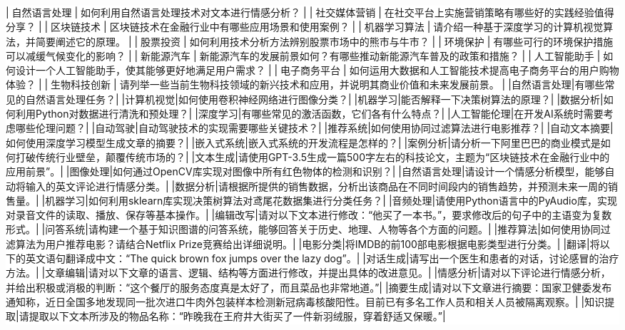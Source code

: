 | 自然语言处理               | 如何利用自然语言处理技术对文本进行情感分析？                                                                               |
| 社交媒体营销              | 在社交平台上实施营销策略有哪些好的实践经验值得分享？                                                                           |
| 区块链技术             | 区块链技术在金融行业中有哪些应用场景和使用案例？                                                                         |
| 机器学习算法             | 请介绍一种基于深度学习的计算机视觉算法，并简要阐述它的原理。                                                                |
| 股票投资              | 如何利用技术分析方法辨别股票市场中的熊市与牛市？                                                                          |
| 环境保护              | 有哪些可行的环境保护措施可以减缓气候变化的影响？                                                                           |
| 新能源汽车          | 新能源汽车的发展前景如何？有哪些推动新能源汽车普及的政策和措施？                                                        |
| 人工智能助手           | 如何设计一个人工智能助手，使其能够更好地满足用户需求？                                                                   |
| 电子商务平台         | 如何运用大数据和人工智能技术提高电子商务平台的用户购物体验？                                                              |
| 生物科技创新       | 请列举一些当前生物科技领域的新兴技术和应用，并说明其商业价值和未来发展前景。                                                 |
|自然语言处理|有哪些常见的自然语言处理任务？|
|计算机视觉|如何使用卷积神经网络进行图像分类？|
|机器学习|能否解释一下决策树算法的原理？|
|数据分析|如何利用Python对数据进行清洗和预处理？|
|深度学习|有哪些常见的激活函数，它们各有什么特点？|
|人工智能伦理|在开发AI系统时需要考虑哪些伦理问题？|
|自动驾驶|自动驾驶技术的实现需要哪些关键技术？|
|推荐系统|如何使用协同过滤算法进行电影推荐？|
|自动文本摘要|如何使用深度学习模型生成文章的摘要？|
|嵌入式系统|嵌入式系统的开发流程是怎样的？|
|案例分析|请分析一下阿里巴巴的商业模式是如何打破传统行业壁垒，颠覆传统市场的？|
|文本生成|请使用GPT-3.5生成一篇500字左右的科技论文，主题为“区块链技术在金融行业中的应用前景”。|
|图像处理|如何通过OpenCV库实现对图像中所有红色物体的检测和识别？|
|自然语言处理|请设计一个情感分析模型，能够自动将输入的英文评论进行情感分类。|
|数据分析|请根据所提供的销售数据，分析出该商品在不同时间段内的销售趋势，并预测未来一周的销售量。|
|机器学习|如何利用sklearn库实现决策树算法对鸢尾花数据集进行分类任务？|
|音频处理|请使用Python语言中的PyAudio库，实现对录音文件的读取、播放、保存等基本操作。|
|编辑改写|请对以下文本进行修改：“他买了一本书。”，要求修改后的句子中的主语变为复数形式。|
|问答系统|请构建一个基于知识图谱的问答系统，能够回答关于历史、地理、人物等各个方面的问题。|
|推荐算法|如何使用协同过滤算法为用户推荐电影？请结合Netflix Prize竞赛给出详细说明。|
|电影分类|将IMDB的前100部电影根据电影类型进行分类。|
|翻译|将以下的英文语句翻译成中文：“The quick brown fox jumps over the lazy dog”。|
|对话生成|请写出一个医生和患者的对话，讨论感冒的治疗方法。|
|文章编辑|请对以下文章的语言、逻辑、结构等方面进行修改，并提出具体的改进意见。|
|情感分析|请对以下评论进行情感分析，并给出积极或消极的判断：“这个餐厅的服务态度真是太好了，而且菜品也非常地道。”|
|摘要生成|请对以下文章进行摘要：国家卫健委发布通知称，近日全国多地发现同一批次进口牛肉外包装样本检测新冠病毒核酸阳性。目前已有多名工作人员和相关人员被隔离观察。|
|知识提取|请提取以下文本所涉及的物品名称：“昨晚我在王府井大街买了一件新羽绒服，穿着舒适又保暖。”|